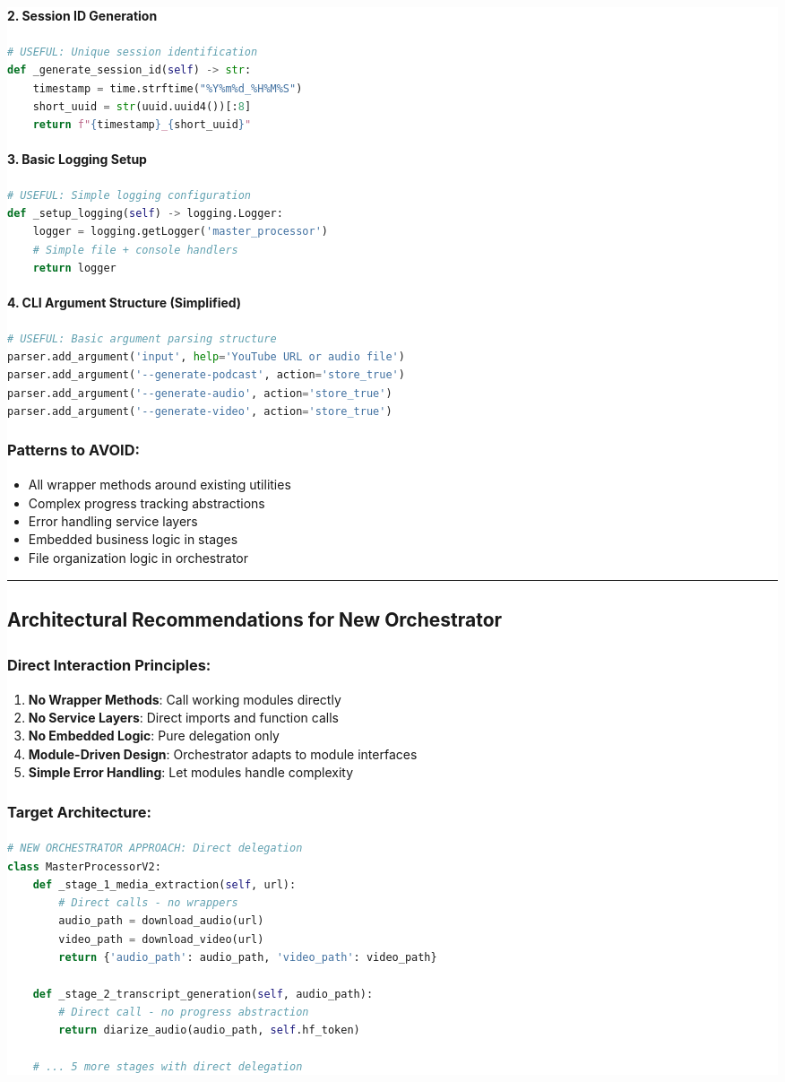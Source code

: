 #### 2. Session ID Generation
```python
# USEFUL: Unique session identification
def _generate_session_id(self) -> str:
    timestamp = time.strftime("%Y%m%d_%H%M%S")
    short_uuid = str(uuid.uuid4())[:8]
    return f"{timestamp}_{short_uuid}"
```

#### 3. Basic Logging Setup
```python
# USEFUL: Simple logging configuration
def _setup_logging(self) -> logging.Logger:
    logger = logging.getLogger('master_processor')
    # Simple file + console handlers
    return logger
```

#### 4. CLI Argument Structure (Simplified)
```python
# USEFUL: Basic argument parsing structure
parser.add_argument('input', help='YouTube URL or audio file')
parser.add_argument('--generate-podcast', action='store_true')
parser.add_argument('--generate-audio', action='store_true')  
parser.add_argument('--generate-video', action='store_true')
```

### Patterns to AVOID:
- All wrapper methods around existing utilities
- Complex progress tracking abstractions
- Error handling service layers
- Embedded business logic in stages
- File organization logic in orchestrator

---

## Architectural Recommendations for New Orchestrator

### Direct Interaction Principles:
1. **No Wrapper Methods**: Call working modules directly
2. **No Service Layers**: Direct imports and function calls
3. **No Embedded Logic**: Pure delegation only
4. **Module-Driven Design**: Orchestrator adapts to module interfaces
5. **Simple Error Handling**: Let modules handle complexity

### Target Architecture:
```python
# NEW ORCHESTRATOR APPROACH: Direct delegation
class MasterProcessorV2:
    def _stage_1_media_extraction(self, url):
        # Direct calls - no wrappers
        audio_path = download_audio(url)
        video_path = download_video(url) 
        return {'audio_path': audio_path, 'video_path': video_path}
    
    def _stage_2_transcript_generation(self, audio_path):
        # Direct call - no progress abstraction
        return diarize_audio(audio_path, self.hf_token)
    
    # ... 5 more stages with direct delegation
```
